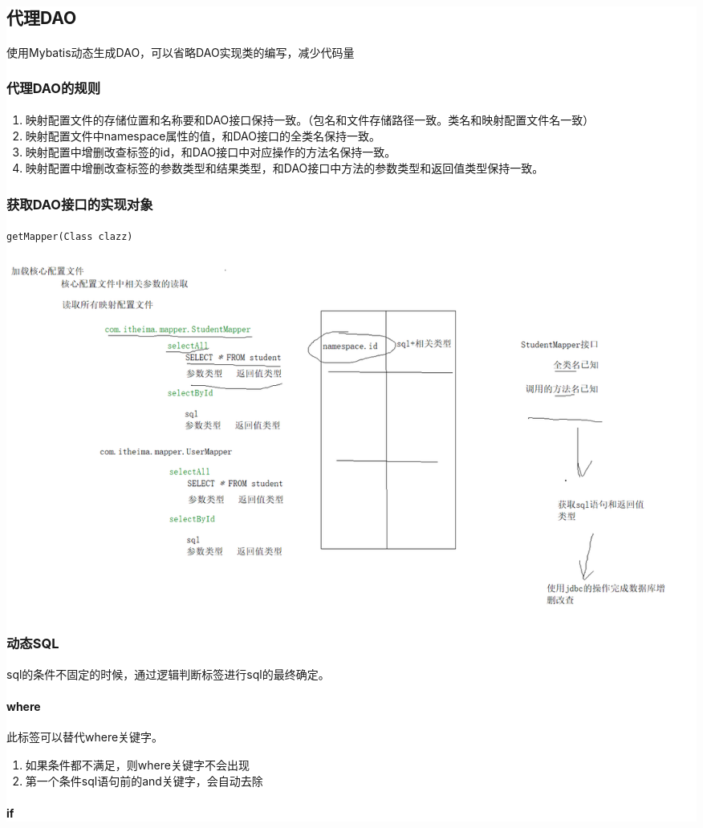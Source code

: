 ## 代理DAO

使用Mybatis动态生成DAO，可以省略DAO实现类的编写，减少代码量

### 代理DAO的规则

1. 映射配置文件的存储位置和名称要和DAO接口保持一致。（包名和文件存储路径一致。类名和映射配置文件名一致）
2. 映射配置文件中namespace属性的值，和DAO接口的全类名保持一致。
3. 映射配置中增删改查标签的id，和DAO接口中对应操作的方法名保持一致。
4. 映射配置中增删改查标签的参数类型和结果类型，和DAO接口中方法的参数类型和返回值类型保持一致。

### 获取DAO接口的实现对象

`getMapper(Class clazz)`

![image-20211023162739134](img/image-20211023162739134.png)

### 动态SQL

sql的条件不固定的时候，通过逻辑判断标签进行sql的最终确定。

#### where

此标签可以替代where关键字。

1. 如果条件都不满足，则where关键字不会出现
2. 第一个条件sql语句前的and关键字，会自动去除

#### if
